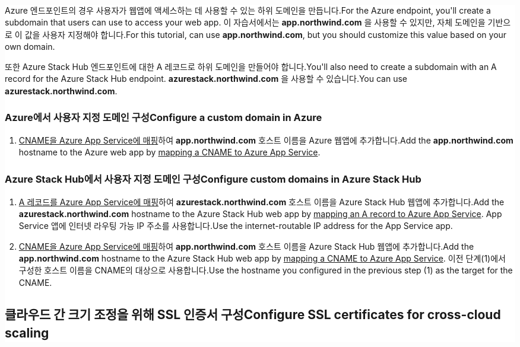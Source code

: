 <span data-ttu-id="d1e60-248">Azure 엔드포인트의 경우 사용자가 웹앱에 액세스하는 데 사용할 수 있는 하위 도메인을 만듭니다.</span><span class="sxs-lookup"><span data-stu-id="d1e60-248">For the Azure endpoint, you'll create a subdomain that users can use to access your web app.</span></span> <span data-ttu-id="d1e60-249">이 자습서에서는 **app.northwind.com** 을 사용할 수 있지만, 자체 도메인을 기반으로 이 값을 사용자 지정해야 합니다.</span><span class="sxs-lookup"><span data-stu-id="d1e60-249">For this tutorial, can use **app.northwind.com**, but you should customize this value based on your own domain.</span></span>

<span data-ttu-id="d1e60-250">또한 Azure Stack Hub 엔드포인트에 대한 A 레코드로 하위 도메인을 만들어야 합니다.</span><span class="sxs-lookup"><span data-stu-id="d1e60-250">You'll also need to create a subdomain with an A record for the Azure Stack Hub endpoint.</span></span> <span data-ttu-id="d1e60-251">**azurestack.northwind.com** 을 사용할 수 있습니다.</span><span class="sxs-lookup"><span data-stu-id="d1e60-251">You can use **azurestack.northwind.com**.</span></span>

### <a name="configure-a-custom-domain-in-azure"></a><span data-ttu-id="d1e60-252">Azure에서 사용자 지정 도메인 구성</span><span class="sxs-lookup"><span data-stu-id="d1e60-252">Configure a custom domain in Azure</span></span>

1. <span data-ttu-id="d1e60-253">[CNAME을 Azure App Service에 매핑](/azure/app-service/app-service-web-tutorial-custom-domain#map-a-cname-record)하여 **app.northwind.com** 호스트 이름을 Azure 웹앱에 추가합니다.</span><span class="sxs-lookup"><span data-stu-id="d1e60-253">Add the **app.northwind.com** hostname to the Azure web app by [mapping a CNAME to Azure App Service](/azure/app-service/app-service-web-tutorial-custom-domain#map-a-cname-record).</span></span>

### <a name="configure-custom-domains-in-azure-stack-hub"></a><span data-ttu-id="d1e60-254">Azure Stack Hub에서 사용자 지정 도메인 구성</span><span class="sxs-lookup"><span data-stu-id="d1e60-254">Configure custom domains in Azure Stack Hub</span></span>

1. <span data-ttu-id="d1e60-255">[A 레코드를 Azure App Service에 매핑](/azure/app-service/app-service-web-tutorial-custom-domain#map-an-a-record)하여 **azurestack.northwind.com** 호스트 이름을 Azure Stack Hub 웹앱에 추가합니다.</span><span class="sxs-lookup"><span data-stu-id="d1e60-255">Add the **azurestack.northwind.com** hostname to the Azure Stack Hub web app by [mapping an A record to Azure App Service](/azure/app-service/app-service-web-tutorial-custom-domain#map-an-a-record).</span></span> <span data-ttu-id="d1e60-256">App Service 앱에 인터넷 라우팅 가능 IP 주소를 사용합니다.</span><span class="sxs-lookup"><span data-stu-id="d1e60-256">Use the internet-routable IP address for the App Service app.</span></span>

2. <span data-ttu-id="d1e60-257">[CNAME을 Azure App Service에 매핑](/azure/app-service/app-service-web-tutorial-custom-domain#map-a-cname-record)하여 **app.northwind.com** 호스트 이름을 Azure Stack Hub 웹앱에 추가합니다.</span><span class="sxs-lookup"><span data-stu-id="d1e60-257">Add the **app.northwind.com** hostname to the Azure Stack Hub web app by [mapping a CNAME to Azure App Service](/azure/app-service/app-service-web-tutorial-custom-domain#map-a-cname-record).</span></span> <span data-ttu-id="d1e60-258">이전 단계(1)에서 구성한 호스트 이름을 CNAME의 대상으로 사용합니다.</span><span class="sxs-lookup"><span data-stu-id="d1e60-258">Use the hostname you configured in the previous step (1) as the target for the CNAME.</span></span>

## <a name="configure-ssl-certificates-for-cross-cloud-scaling"></a><span data-ttu-id="d1e60-259">클라우드 간 크기 조정을 위해 SSL 인증서 구성</span><span class="sxs-lookup"><span data-stu-id="d1e60-259">Configure SSL certificates for cross-cloud scaling</span></span>
